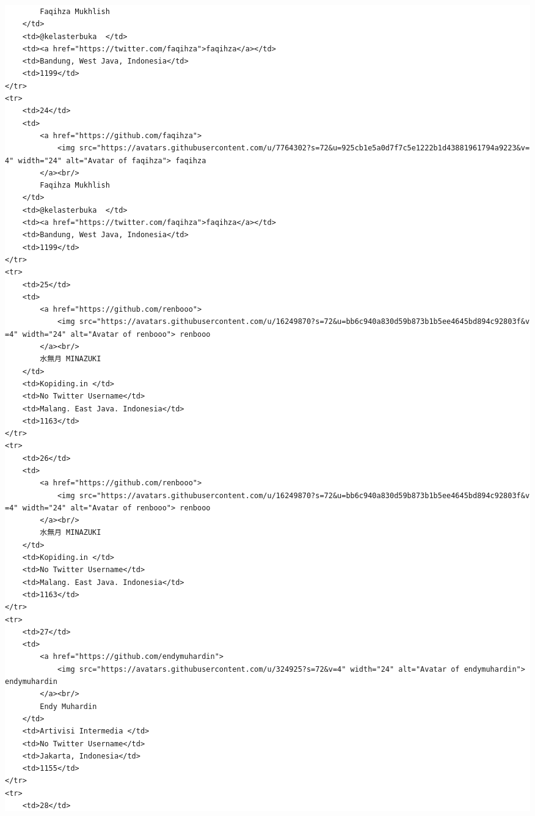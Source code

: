 			Faqihza Mukhlish
		</td>
		<td>@kelasterbuka  </td>
		<td><a href="https://twitter.com/faqihza">faqihza</a></td>
		<td>Bandung, West Java, Indonesia</td>
		<td>1199</td>
	</tr>
	<tr>
		<td>24</td>
		<td>
			<a href="https://github.com/faqihza">
				<img src="https://avatars.githubusercontent.com/u/7764302?s=72&u=925cb1e5a0d7f7c5e1222b1d43881961794a9223&v=4" width="24" alt="Avatar of faqihza"> faqihza
			</a><br/>
			Faqihza Mukhlish
		</td>
		<td>@kelasterbuka  </td>
		<td><a href="https://twitter.com/faqihza">faqihza</a></td>
		<td>Bandung, West Java, Indonesia</td>
		<td>1199</td>
	</tr>
	<tr>
		<td>25</td>
		<td>
			<a href="https://github.com/renbooo">
				<img src="https://avatars.githubusercontent.com/u/16249870?s=72&u=bb6c940a830d59b873b1b5ee4645bd894c92803f&v=4" width="24" alt="Avatar of renbooo"> renbooo
			</a><br/>
			水無月 MINAZUKI
		</td>
		<td>Kopiding.in </td>
		<td>No Twitter Username</td>
		<td>Malang. East Java. Indonesia</td>
		<td>1163</td>
	</tr>
	<tr>
		<td>26</td>
		<td>
			<a href="https://github.com/renbooo">
				<img src="https://avatars.githubusercontent.com/u/16249870?s=72&u=bb6c940a830d59b873b1b5ee4645bd894c92803f&v=4" width="24" alt="Avatar of renbooo"> renbooo
			</a><br/>
			水無月 MINAZUKI
		</td>
		<td>Kopiding.in </td>
		<td>No Twitter Username</td>
		<td>Malang. East Java. Indonesia</td>
		<td>1163</td>
	</tr>
	<tr>
		<td>27</td>
		<td>
			<a href="https://github.com/endymuhardin">
				<img src="https://avatars.githubusercontent.com/u/324925?s=72&v=4" width="24" alt="Avatar of endymuhardin"> endymuhardin
			</a><br/>
			Endy Muhardin
		</td>
		<td>Artivisi Intermedia </td>
		<td>No Twitter Username</td>
		<td>Jakarta, Indonesia</td>
		<td>1155</td>
	</tr>
	<tr>
		<td>28</td>